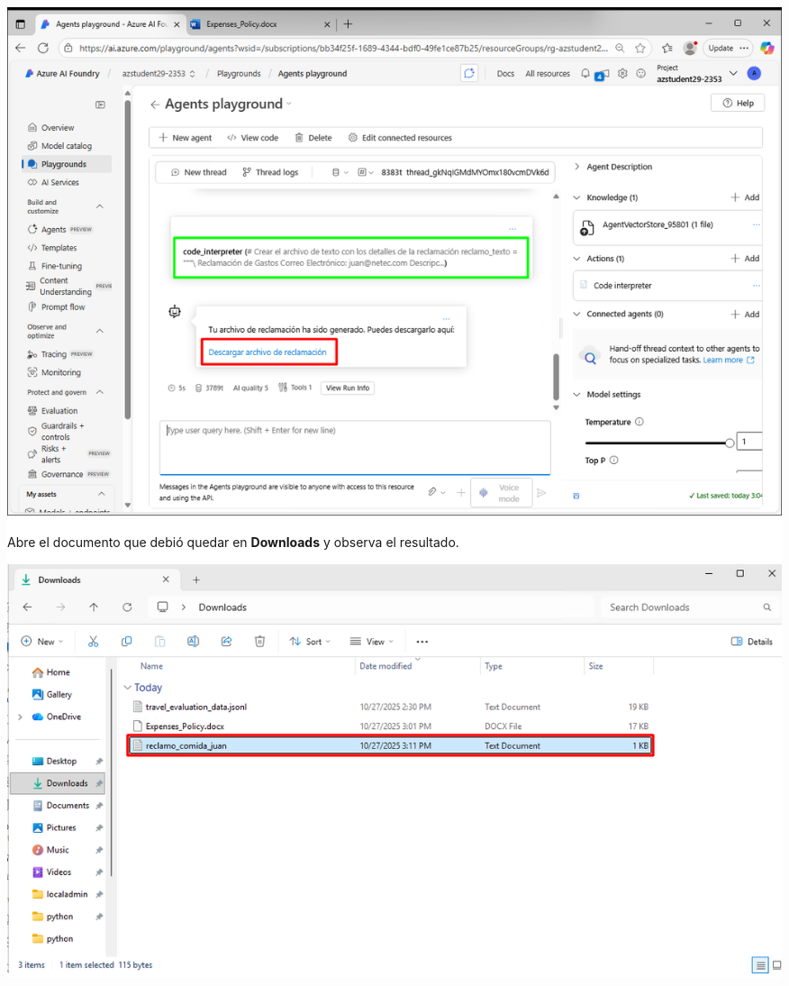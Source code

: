 ![labimage](../images/7Capitulo1Lab34.png)

Abre el documento que debió quedar en **Downloads** y observa el resultado. 

![labimage](../images/7Capitulo1Lab35.png)